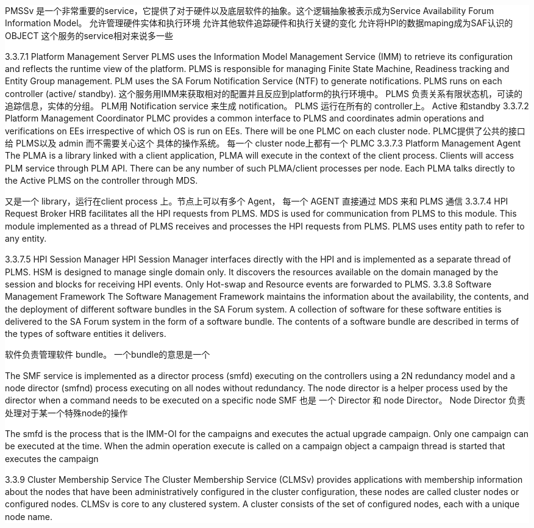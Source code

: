 PMSSv 是一个非常重要的service，它提供了对于硬件以及底层软件的抽象。这个逻辑抽象被表示成为Service Availability Forum Information Model。
允许管理硬件实体和执行环境
允许其他软件追踪硬件和执行关键的变化
允许将HPI的数据maping成为SAF认识的OBJECT
这个服务的service相对来说多一些

3.3.7.1 Platform Management Server
PLMS uses the Information Model Management Service (IMM) to retrieve its configuration and reflects the runtime view of the platform. PLMS is responsible for managing Finite State Machine, Readiness tracking and Entity Group management. PLM uses the SA Forum Notification Service (NTF) to generate notifications. PLMS runs on each controller (active/ standby).
这个服务用IMM来获取相对的配置并且反应到platform的执行环境中。 PLMS 负责关系有限状态机，可读的追踪信息，实体的分组。 PLM用 Notification service 来生成 notification。 PLMS 运行在所有的 controller上。 Active 和standby
3.3.7.2 Platform Management Coordinator
PLMC provides a common interface to PLMS and coordinates admin operations and verifications on EEs irrespective of which OS is run on EEs. There will be one PLMC on each cluster node.
PLMC提供了公共的接口给 PLMS以及 admin 而不需要关心这个 具体的操作系统。 每一个 cluster node上都有一个 PLMC 
3.3.7.3 Platform Management Agent
The PLMA is a library linked with a client application, PLMA will execute in the context of the client process. Clients will access PLM service through PLM API. There can be any number of such PLMA/client processes per node. Each PLMA   talks directly to the Active PLMS on the controller through MDS.

又是一个 library，运行在client process 上。节点上可以有多个 Agent， 每一个 AGENT 直接通过 MDS 来和 PLMS 通信
3.3.7.4 HPI Request Broker
HRB facilitates all the HPI requests from PLMS. MDS is used for communication from PLMS to this module. This module implemented as a thread of PLMS receives and processes the HPI requests from PLMS. PLMS uses entity path to refer to any entity.


3.3.7.5 HPI Session Manager
HPI Session Manager interfaces directly with the HPI and is implemented as a separate thread of PLMS. HSM is designed to manage single domain only. It discovers the resources available on the domain managed by the session and blocks for receiving HPI events. Only Hot-swap and Resource events are forwarded to PLMS.
3.3.8 Software Management Framework
The Software Management Framework maintains the information about the availability, the contents, and the deployment of different software bundles in the SA Forum system. A collection of software for these software entities is delivered to the SA Forum system in the form of a software bundle. The contents of a software bundle are described in terms of the types of software entities it delivers.

软件负责管理软件 bundle。 一个bundle的意思是一个 

The SMF service is implemented as a director process (smfd) executing on the controllers using a 2N redundancy model and a node director (smfnd) process executing on all nodes without redundancy. The node director is a helper process used by the director when a command needs to be executed on a specific node
SMF 也是 一个 Director 和 node Director。  Node Director 负责处理对于某一个特殊node的操作

The smfd is the process that is the IMM-OI for the campaigns and executes the actual upgrade campaign. Only one campaign can be executed at the time. When the admin operation execute is called on a campaign object a campaign thread is started that executes the campaign


3.3.9 Cluster Membership Service
The Cluster Membership Service (CLMSv) provides applications with membership information about the nodes that have been administratively configured in the cluster configuration, these nodes are called cluster nodes or configured nodes. CLMSv is core to any clustered system. A cluster consists of the set of configured nodes, each with a unique node name.
